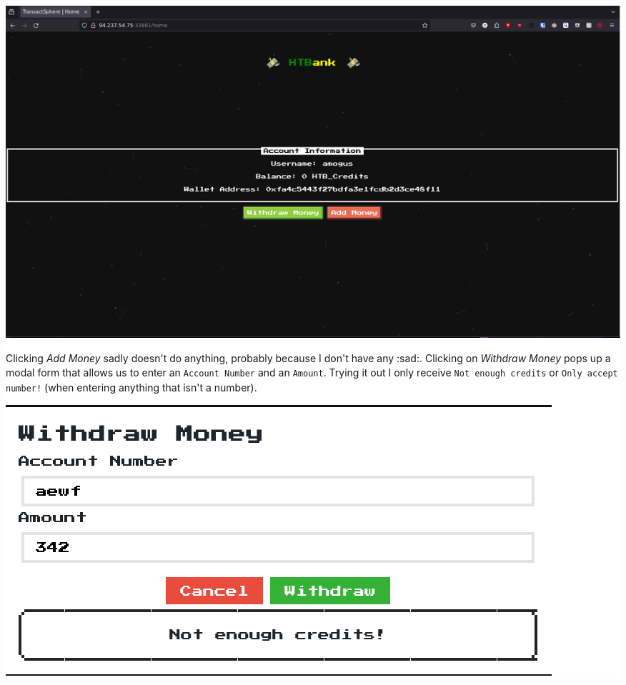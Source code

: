 ![Main Page](./imgs/main.png)

Clicking *Add Money* sadly doesn't do anything, probably because I don't have any :sad:.
Clicking on *Withdraw Money* pops up a modal form that allows us to enter an `Account Number` and an `Amount`. Trying it out I only receive `Not enough credits` or `Only accept number!` (when entering anything that isn't a number).

![Withdraw response](./imgs/nocred.png)
